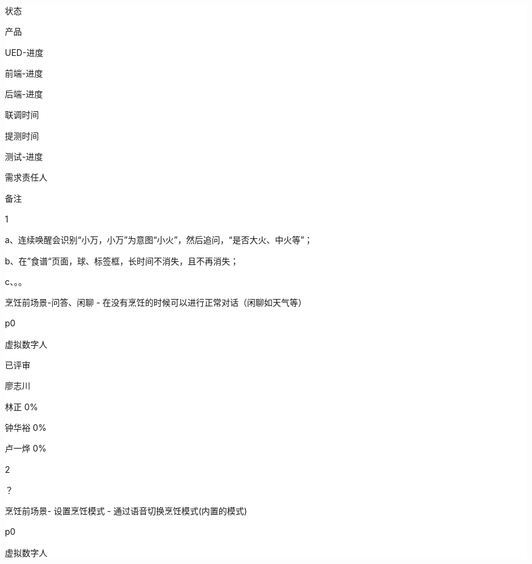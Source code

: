 状态

  

产品

UED-进度

前端-进度

后端-进度

联调时间

提测时间

测试-进度

需求责任人

备注

1

a、连续唤醒会识别“小万，小万”为意图“小火”，然后追问，“是否大火、中火等”；

b、在”食谱“页面，球、标签框，长时间不消失，且不再消失；

c、。。

  

烹饪前场景-问答、闲聊 - 在没有烹饪的时候可以进行正常对话（闲聊如天气等）

p0

虚拟数字人

已评审

廖志川

林正 0%

  

钟华裕 0%

  

  

卢一烨 0%

  

  

2

？

  

烹饪前场景- 设置烹饪模式 - 通过语音切换烹饪模式(内置的模式)

p0

虚拟数字人
